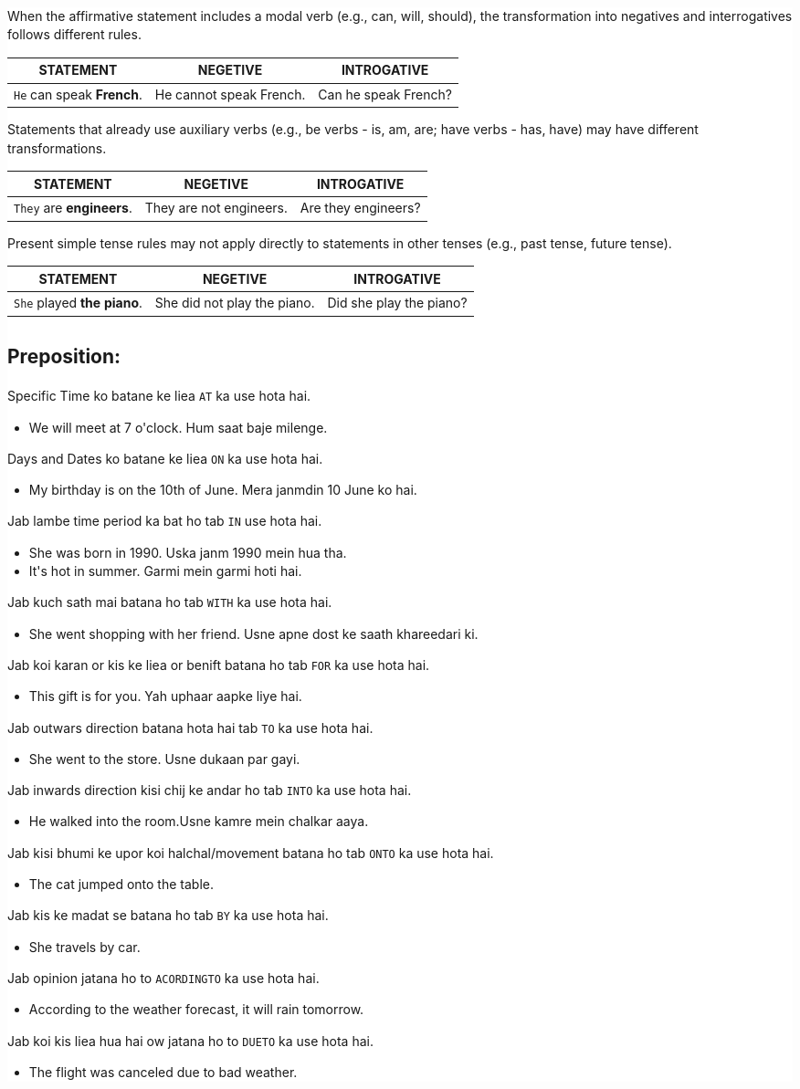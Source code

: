   
When the affirmative statement includes a modal verb (e.g., can, will, should), the transformation into negatives and interrogatives follows different rules.

| STATEMENT     | NEGETIVE     | INTROGATIVE     |
| ------------ | ------------ | ------------ |
| `He` can speak **French**. | He cannot speak French. | Can he speak French? |

Statements that already use auxiliary verbs (e.g., be verbs - is, am, are; have verbs - has, have) may have different transformations.

| STATEMENT     | NEGETIVE     | INTROGATIVE     |
| ------------ | ------------ | ------------ |
| `They` are **engineers**. | They are not engineers. | Are they engineers? |

Present simple tense rules may not apply directly to statements in other tenses (e.g., past tense, future tense).

| STATEMENT     | NEGETIVE     | INTROGATIVE     |
| ------------ | ------------ | ------------ |
| `She` played **the piano**. | She did not play the piano. | Did she play the piano? |


## Preposition:

Specific Time ko batane ke liea `AT` ka use hota hai.
- We will meet at 7 o'clock. Hum saat baje milenge.

Days and Dates ko batane ke liea `ON` ka use hota hai.
- My birthday is on the 10th of June. Mera janmdin 10 June ko hai.

Jab lambe time period ka bat ho tab `IN` use hota hai.
- She was born in 1990. Uska janm 1990 mein hua tha.  
- It's hot in summer. Garmi mein garmi hoti hai.

Jab kuch sath mai batana ho tab `WITH` ka use hota hai.
- She went shopping with her friend. Usne apne dost ke saath khareedari ki.

Jab koi karan or kis ke liea or benift batana ho tab `FOR` ka use hota hai.
- This gift is for you. Yah uphaar aapke liye hai.

Jab outwars direction batana hota hai tab `TO` ka use hota hai.
- She went to the store. Usne dukaan par gayi.

Jab inwards direction kisi chij ke andar ho tab `INTO` ka use hota hai.
- He walked into the room.Usne kamre mein chalkar aaya.

Jab kisi bhumi ke upor koi halchal/movement batana ho tab `ONTO` ka use hota hai.
- The cat jumped onto the table.

Jab kis ke madat se batana ho tab `BY` ka use hota hai.
- She travels by car.

Jab opinion jatana ho to `ACORDINGTO` ka use hota hai.
- According to the weather forecast, it will rain tomorrow.

Jab koi kis liea hua hai ow jatana ho to `DUETO` ka use hota hai.
- The flight was canceled due to bad weather.
